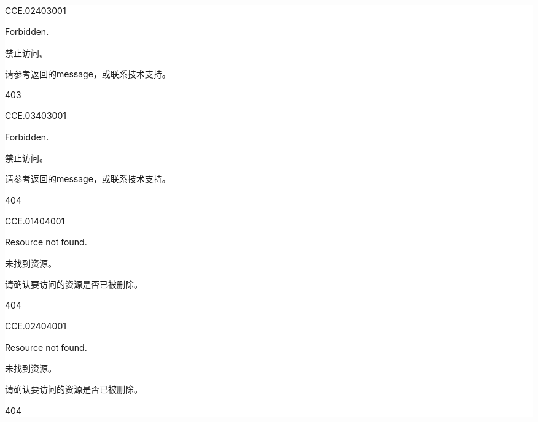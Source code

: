 <td class="cellrowborder" valign="top" width="20%" headers="mcps1.1.6.1.2 "><p id="p157715115246"><a name="p157715115246"></a><a name="p157715115246"></a>CCE.02403001</p>
</td>
<td class="cellrowborder" valign="top" width="20%" headers="mcps1.1.6.1.3 "><p id="p578101142414"><a name="p578101142414"></a><a name="p578101142414"></a>Forbidden.</p>
</td>
<td class="cellrowborder" valign="top" width="20%" headers="mcps1.1.6.1.4 "><p id="p5787132411"><a name="p5787132411"></a><a name="p5787132411"></a>禁止访问。</p>
</td>
<td class="cellrowborder" valign="top" width="25%" headers="mcps1.1.6.1.5 "><p id="p88011172410"><a name="p88011172410"></a><a name="p88011172410"></a>请参考返回的message，或联系技术支持。</p>
</td>
</tr>
<tr id="row209906014244"><td class="cellrowborder" valign="top" width="15%" headers="mcps1.1.6.1.1 "><p id="p28061152416"><a name="p28061152416"></a><a name="p28061152416"></a>403</p>
</td>
<td class="cellrowborder" valign="top" width="20%" headers="mcps1.1.6.1.2 "><p id="p1181815249"><a name="p1181815249"></a><a name="p1181815249"></a>CCE.03403001</p>
</td>
<td class="cellrowborder" valign="top" width="20%" headers="mcps1.1.6.1.3 "><p id="p158213162412"><a name="p158213162412"></a><a name="p158213162412"></a>Forbidden.</p>
</td>
<td class="cellrowborder" valign="top" width="20%" headers="mcps1.1.6.1.4 "><p id="p118216142413"><a name="p118216142413"></a><a name="p118216142413"></a>禁止访问。</p>
</td>
<td class="cellrowborder" valign="top" width="25%" headers="mcps1.1.6.1.5 "><p id="p13832116241"><a name="p13832116241"></a><a name="p13832116241"></a>请参考返回的message，或联系技术支持。</p>
</td>
</tr>
<tr id="row1999015011244"><td class="cellrowborder" valign="top" width="15%" headers="mcps1.1.6.1.1 "><p id="p48331142419"><a name="p48331142419"></a><a name="p48331142419"></a>404</p>
</td>
<td class="cellrowborder" valign="top" width="20%" headers="mcps1.1.6.1.2 "><p id="p18837118245"><a name="p18837118245"></a><a name="p18837118245"></a>CCE.01404001</p>
</td>
<td class="cellrowborder" valign="top" width="20%" headers="mcps1.1.6.1.3 "><p id="p1484015243"><a name="p1484015243"></a><a name="p1484015243"></a>Resource not found.</p>
</td>
<td class="cellrowborder" valign="top" width="20%" headers="mcps1.1.6.1.4 "><p id="p178413192412"><a name="p178413192412"></a><a name="p178413192412"></a>未找到资源。</p>
</td>
<td class="cellrowborder" valign="top" width="25%" headers="mcps1.1.6.1.5 "><p id="p1384510243"><a name="p1384510243"></a><a name="p1384510243"></a>请确认要访问的资源是否已被删除。</p>
</td>
</tr>
<tr id="row209901608247"><td class="cellrowborder" valign="top" width="15%" headers="mcps1.1.6.1.1 "><p id="p17857152410"><a name="p17857152410"></a><a name="p17857152410"></a>404</p>
</td>
<td class="cellrowborder" valign="top" width="20%" headers="mcps1.1.6.1.2 "><p id="p1086111112419"><a name="p1086111112419"></a><a name="p1086111112419"></a>CCE.02404001</p>
</td>
<td class="cellrowborder" valign="top" width="20%" headers="mcps1.1.6.1.3 "><p id="p14868120248"><a name="p14868120248"></a><a name="p14868120248"></a>Resource not found.</p>
</td>
<td class="cellrowborder" valign="top" width="20%" headers="mcps1.1.6.1.4 "><p id="p198712152415"><a name="p198712152415"></a><a name="p198712152415"></a>未找到资源。</p>
</td>
<td class="cellrowborder" valign="top" width="25%" headers="mcps1.1.6.1.5 "><p id="p9871162418"><a name="p9871162418"></a><a name="p9871162418"></a>请确认要访问的资源是否已被删除。</p>
</td>
</tr>
<tr id="row1990170102419"><td class="cellrowborder" valign="top" width="15%" headers="mcps1.1.6.1.1 "><p id="p1891120249"><a name="p1891120249"></a><a name="p1891120249"></a>404</p>
</td>